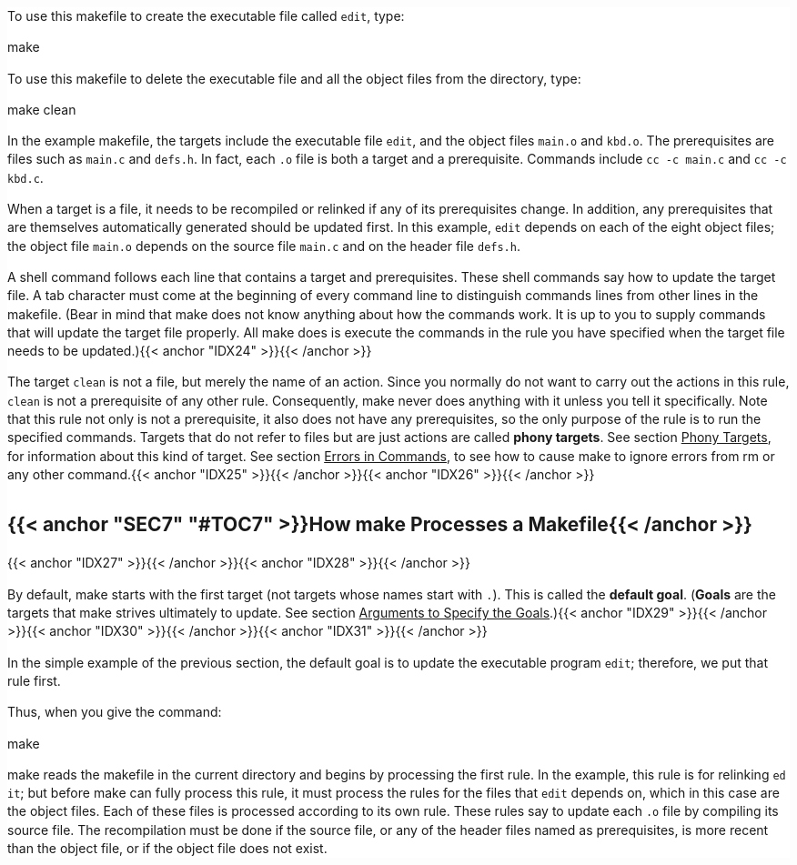 To use this makefile to create the executable file called `edit`, type:

make

To use this makefile to delete the executable file and all the object files from the directory, type:

make clean

In the example makefile, the targets include the executable file `edit`, and the object files `main.o` and `kbd.o`. The prerequisites are files such as `main.c` and `defs.h`. In fact, each `.o` file is both a target and a prerequisite. Commands include `cc -c main.c` and `cc -c kbd.c`.

When a target is a file, it needs to be recompiled or relinked if any of its prerequisites change. In addition, any prerequisites that are themselves automatically generated should be updated first. In this example, `edit` depends on each of the eight object files; the object file `main.o` depends on the source file `main.c` and on the header file `defs.h`.

A shell command follows each line that contains a target and prerequisites. These shell commands say how to update the target file. A tab character must come at the beginning of every command line to distinguish commands lines from other lines in the makefile. (Bear in mind that make does not know anything about how the commands work. It is up to you to supply commands that will update the target file properly. All make does is execute the commands in the rule you have specified when the target file needs to be updated.){{< anchor "IDX24" >}}{{< /anchor >}}

The target `clean` is not a file, but merely the name of an action. Since you normally do not want to carry out the actions in this rule, `clean` is not a prerequisite of any other rule. Consequently, make never does anything with it unless you tell it specifically. Note that this rule not only is not a prerequisite, it also does not have any prerequisites, so the only purpose of the rule is to run the specified commands. Targets that do not refer to files but are just actions are called **phony targets**. See section [Phony Targets](#SEC33), for information about this kind of target. See section [Errors in Commands](#SEC48), to see how to cause make to ignore errors from rm or any other command.{{< anchor "IDX25" >}}{{< /anchor >}}{{< anchor "IDX26" >}}{{< /anchor >}}

{{< anchor "SEC7" "#TOC7" >}}How make Processes a Makefile{{< /anchor >}}
-------------------------------------------------------------------------

{{< anchor "IDX27" >}}{{< /anchor >}}{{< anchor "IDX28" >}}{{< /anchor >}} 

By default, make starts with the first target (not targets whose names start with `.`). This is called the **default goal**. (**Goals** are the targets that make strives ultimately to update. See section [Arguments to Specify the Goals](#SEC87).){{< anchor "IDX29" >}}{{< /anchor >}}{{< anchor "IDX30" >}}{{< /anchor >}}{{< anchor "IDX31" >}}{{< /anchor >}}

In the simple example of the previous section, the default goal is to update the executable program `edit`; therefore, we put that rule first.

Thus, when you give the command:

make

make reads the makefile in the current directory and begins by processing the first rule. In the example, this rule is for relinking `edit`; but before make can fully process this rule, it must process the rules for the files that `edit` depends on, which in this case are the object files. Each of these files is processed according to its own rule. These rules say to update each `.o` file by compiling its source file. The recompilation must be done if the source file, or any of the header files named as prerequisites, is more recent than the object file, or if the object file does not exist.
